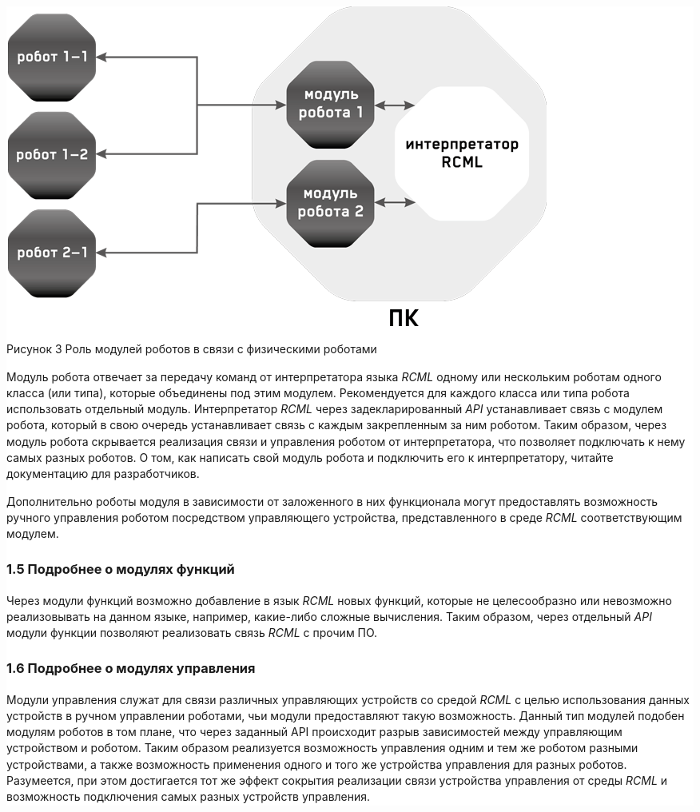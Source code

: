 ![](images/f3ce6771b9313190c26ede0307c2a116.png)

Рисунок 3 Роль модулей роботов в связи с физическими роботами

Модуль робота отвечает за передачу команд от интерпретатора языка *RCML* одному или нескольким роботам одного класса (или типа), которые объединены под этим модулем. Рекомендуется для каждого класса или типа робота использовать отдельный модуль. Интерпретатор *RCML* через задекларированный *API* устанавливает связь с модулем робота, который в свою очередь устанавливает связь с каждым закрепленным за ним роботом. Таким образом, через модуль робота скрывается реализация связи и управления роботом от интерпретатора, что позволяет подключать к нему самых разных роботов. О том, как написать свой модуль робота и подключить его к интерпретатору, читайте документацию для разработчиков.

Дополнительно роботы модуля в зависимости от заложенного в них функционала могут предоставлять возможность ручного управления роботом посредством управляющего устройства, представленного в среде *RCML* соответствующим модулем.

### 1.5 Подробнее о модулях функций

Через модули функций возможно добавление в язык *RCML* новых функций, которые не целесообразно или невозможно реализовывать на данном языке, например, какие-либо сложные вычисления. Таким образом, через отдельный *API* модули функции позволяют реализовать связь *RCML* с прочим ПО.

### 1.6 Подробнее о модулях управления

Модули управления служат для связи различных управляющих устройств со средой *RCML* с целью использования данных устройств в ручном управлении роботами, чьи модули предоставляют такую возможность. Данный тип модулей подобен модулям роботов в том плане, что через заданный API происходит разрыв зависимостей между управляющим устройством и роботом. Таким образом реализуется возможность управления одним и тем же роботом разными устройствами, а также возможность применения одного и того же устройства управления для разных роботов. Разумеется, при этом достигается тот же эффект сокрытия реализации связи устройства управления от среды *RCML* и возможность подключения самых разных устройств управления.
